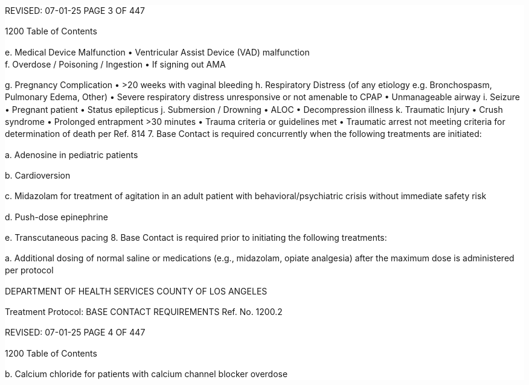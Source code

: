  
 
REVISED: 07-01-25 PAGE 3 OF 447 
 
1200 Table of Contents 
 
e. Medical Device Malfunction 
• Ventricular Assist Device (VAD) malfunction       
f. Overdose / Poisoning / Ingestion 
• If signing out AMA 
 
g. Pregnancy Complication 
• >20 weeks with vaginal bleeding 
h. Respiratory Distress (of any etiology e.g. Bronchospasm, Pulmonary Edema, Other) 
• Severe respiratory distress unresponsive or not amenable to CPAP 
• Unmanageable airway 
i. Seizure 
• Pregnant patient 
• Status epilepticus 
j. Submersion / Drowning 
• ALOC 
• Decompression illness 
k. Traumatic Injury 
• Crush syndrome 
• Prolonged entrapment >30 minutes 
• Trauma criteria or guidelines met 
• Traumatic arrest not meeting criteria for determination of death per Ref. 814 
7. Base Contact is required concurrently when the following treatments are initiated: 
 
a. Adenosine in pediatric patients 
 
b. Cardioversion 
 
c. Midazolam for treatment of agitation in an adult patient with behavioral/psychiatric crisis 
without immediate safety risk 
 
d. Push-dose epinephrine 
 
e. Transcutaneous pacing 
8. Base Contact is required prior to initiating the following treatments: 
 
a. Additional dosing of normal saline or medications (e.g., midazolam, opiate analgesia) 
after the maximum dose is administered per protocol 

DEPARTMENT OF HEALTH SERVICES 
COUNTY OF LOS ANGELES 
 
Treatment Protocol: BASE CONTACT REQUIREMENTS Ref. No. 1200.2 
 
 
 
 
 
 
 
REVISED: 07-01-25 PAGE 4 OF 447 
 
1200 Table of Contents 
 
b. Calcium chloride for patients with calcium channel blocker overdose 
 